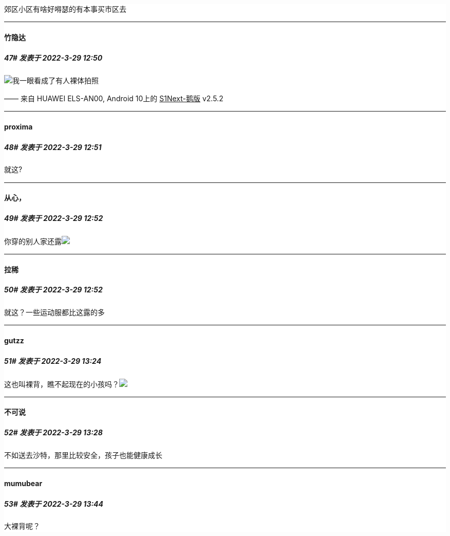 郊区小区有啥好嘚瑟的有本事买市区去

*****

####  竹隐达  
##### 47#       发表于 2022-3-29 12:50

<img src="https://static.saraba1st.com/image/smiley/face2017/007.png" referrerpolicy="no-referrer">我一眼看成了有人裸体拍照

—— 来自 HUAWEI ELS-AN00, Android 10上的 [S1Next-鹅版](https://github.com/ykrank/S1-Next/releases) v2.5.2

*****

####  proxima  
##### 48#       发表于 2022-3-29 12:51

就这?

*****

####  从心，  
##### 49#       发表于 2022-3-29 12:52

你穿的别人家还露<img src="https://static.saraba1st.com/image/smiley/face2017/009.gif" referrerpolicy="no-referrer">

*****

####  拉稀  
##### 50#       发表于 2022-3-29 12:52

就这？一些运动服都比这露的多

*****

####  gutzz  
##### 51#       发表于 2022-3-29 13:24

这也叫裸背，瞧不起现在的小孩吗？<img src="https://static.saraba1st.com/image/smiley/face2017/049.png" referrerpolicy="no-referrer">

*****

####  不可说  
##### 52#       发表于 2022-3-29 13:28

不如送去沙特，那里比较安全，孩子也能健康成长

*****

####  mumubear  
##### 53#       发表于 2022-3-29 13:44

大裸背呢？
